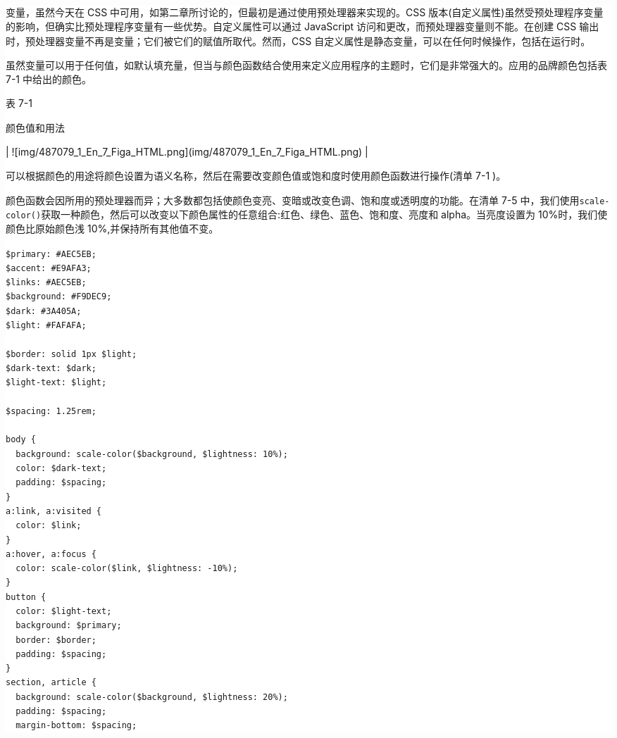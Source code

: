 变量，虽然今天在 CSS 中可用，如第二章所讨论的，但最初是通过使用预处理器来实现的。CSS 版本(自定义属性)虽然受预处理程序变量的影响，但确实比预处理程序变量有一些优势。自定义属性可以通过 JavaScript 访问和更改，而预处理器变量则不能。在创建 CSS 输出时，预处理器变量不再是变量；它们被它们的赋值所取代。然而，CSS 自定义属性是静态变量，可以在任何时候操作，包括在运行时。

虽然变量可以用于任何值，如默认填充量，但当与颜色函数结合使用来定义应用程序的主题时，它们是非常强大的。应用的品牌颜色包括表 7-1 中给出的颜色。

表 7-1

颜色值和用法

<colgroup><col class="tcol1 align-left"> <col class="tcol2 align-left"></colgroup> 
| ![img/487079_1_En_7_Figa_HTML.png](img/487079_1_En_7_Figa_HTML.png) |

可以根据颜色的用途将颜色设置为语义名称，然后在需要改变颜色值或饱和度时使用颜色函数进行操作(清单 7-1 )。

颜色函数会因所用的预处理器而异；大多数都包括使颜色变亮、变暗或改变色调、饱和度或透明度的功能。在清单 7-5 中，我们使用`scale-color()`获取一种颜色，然后可以改变以下颜色属性的任意组合:红色、绿色、蓝色、饱和度、亮度和 alpha。当亮度设置为 10%时，我们使颜色比原始颜色浅 10%,并保持所有其他值不变。

```html
$primary: #AEC5EB;
$accent: #E9AFA3;
$links: #AEC5EB;
$background: #F9DEC9;
$dark: #3A405A;
$light: #FAFAFA;

$border: solid 1px $light;
$dark-text: $dark;
$light-text: $light;

$spacing: 1.25rem;

body {
  background: scale-color($background, $lightness: 10%);
  color: $dark-text;
  padding: $spacing;
}
a:link, a:visited {
  color: $link;
}
a:hover, a:focus {
  color: scale-color($link, $lightness: -10%);
}
button {
  color: $light-text;
  background: $primary;
  border: $border;
  padding: $spacing;
}
section, article {
  background: scale-color($background, $lightness: 20%);
  padding: $spacing;
  margin-bottom: $spacing;
```